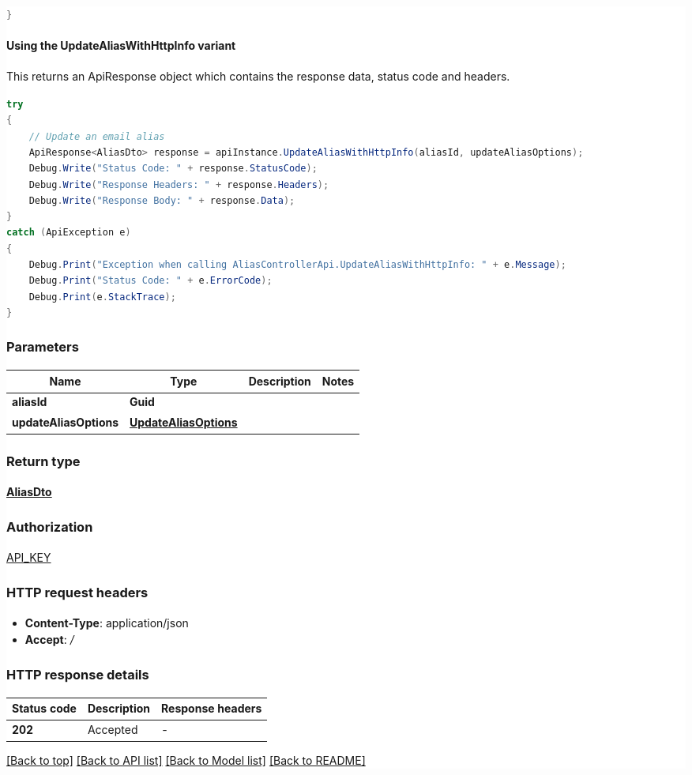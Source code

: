 ```csharp
}
```

#### Using the UpdateAliasWithHttpInfo variant
This returns an ApiResponse object which contains the response data, status code and headers.

```csharp
try
{
    // Update an email alias
    ApiResponse<AliasDto> response = apiInstance.UpdateAliasWithHttpInfo(aliasId, updateAliasOptions);
    Debug.Write("Status Code: " + response.StatusCode);
    Debug.Write("Response Headers: " + response.Headers);
    Debug.Write("Response Body: " + response.Data);
}
catch (ApiException e)
{
    Debug.Print("Exception when calling AliasControllerApi.UpdateAliasWithHttpInfo: " + e.Message);
    Debug.Print("Status Code: " + e.ErrorCode);
    Debug.Print(e.StackTrace);
}
```

### Parameters

| Name | Type | Description | Notes |
|------|------|-------------|-------|
| **aliasId** | **Guid** |  |  |
| **updateAliasOptions** | [**UpdateAliasOptions**](UpdateAliasOptions) |  |  |

### Return type

[**AliasDto**](AliasDto)

### Authorization

[API_KEY](../README#API_KEY)

### HTTP request headers

 - **Content-Type**: application/json
 - **Accept**: */*


### HTTP response details
| Status code | Description | Response headers |
|-------------|-------------|------------------|
| **202** | Accepted |  -  |

[[Back to top]](#) [[Back to API list]](../README#documentation-for-api-endpoints) [[Back to Model list]](../README#documentation-for-models) [[Back to README]](../README)

